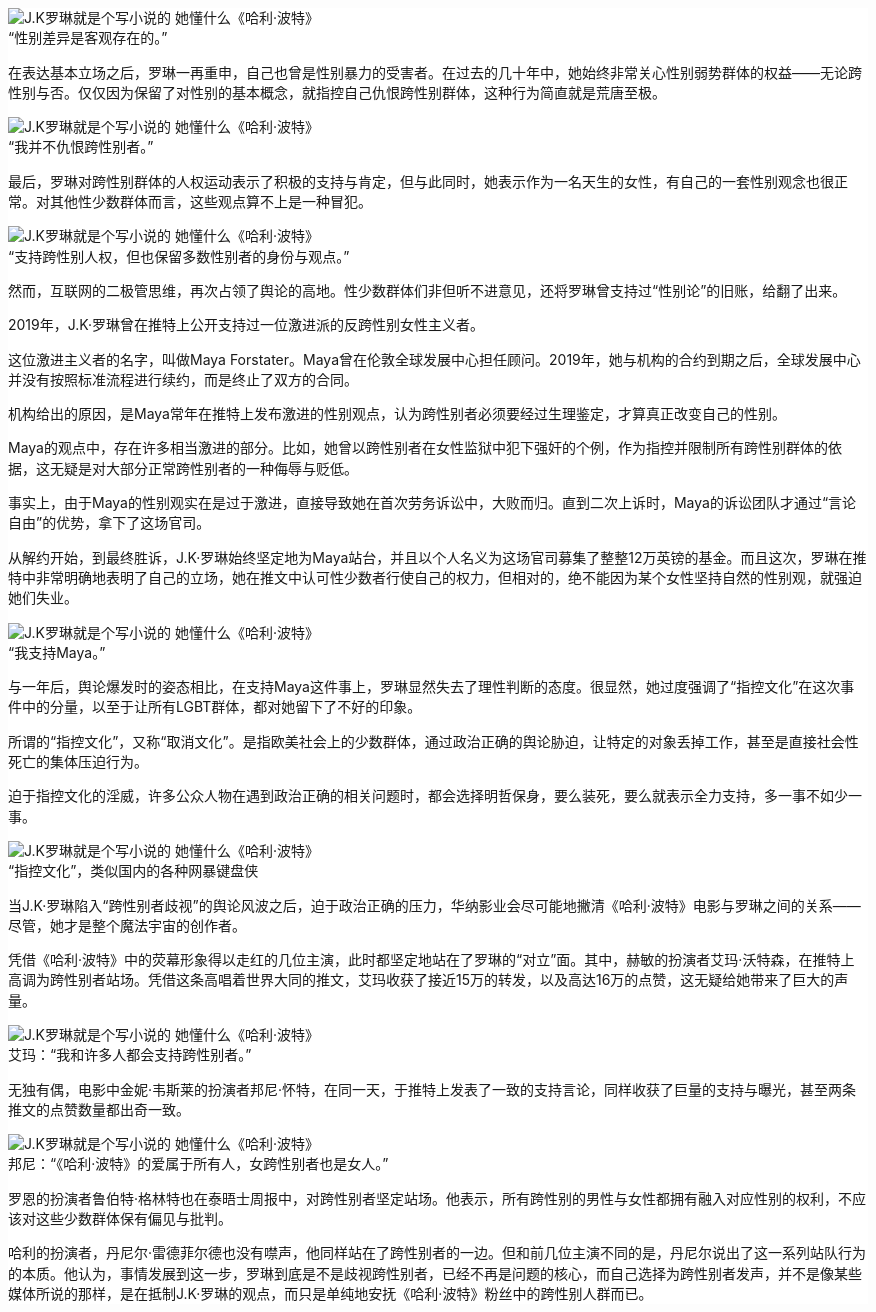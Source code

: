 ![J.K罗琳就是个写小说的 她懂什么《哈利·波特》](//img1.mydrivers.com/img/20211207/S7e3b69bc-85ff-4ef5-aba4-9a3b4c9e9058.png)  
“性别差异是客观存在的。”

在表达基本立场之后，罗琳一再重申，自己也曾是性别暴力的受害者。在过去的几十年中，她始终非常关心性别弱势群体的权益——无论跨性别与否。仅仅因为保留了对性别的基本概念，就指控自己仇恨跨性别群体，这种行为简直就是荒唐至极。

![J.K罗琳就是个写小说的 她懂什么《哈利·波特》](//img1.mydrivers.com/img/20211207/Sb561377e-5bf5-496b-85e0-1e8b79261121.png)  
“我并不仇恨跨性别者。”

最后，罗琳对跨性别群体的人权运动表示了积极的支持与肯定，但与此同时，她表示作为一名天生的女性，有自己的一套性别观念也很正常。对其他性少数群体而言，这些观点算不上是一种冒犯。

![J.K罗琳就是个写小说的 她懂什么《哈利·波特》](//img1.mydrivers.com/img/20211207/S3a6a0bb9-40f4-49be-ba28-1d1179f05295.png)  
“支持跨性别人权，但也保留多数性别者的身份与观点。”

然而，互联网的二极管思维，再次占领了舆论的高地。性少数群体们非但听不进意见，还将罗琳曾支持过“性别论”的旧账，给翻了出来。

2019年，J.K·罗琳曾在推特上公开支持过一位激进派的反跨性别女性主义者。

这位激进主义者的名字，叫做Maya Forstater。Maya曾在伦敦全球发展中心担任顾问。2019年，她与机构的合约到期之后，全球发展中心并没有按照标准流程进行续约，而是终止了双方的合同。

机构给出的原因，是Maya常年在推特上发布激进的性别观点，认为跨性别者必须要经过生理鉴定，才算真正改变自己的性别。

Maya的观点中，存在许多相当激进的部分。比如，她曾以跨性别者在女性监狱中犯下强奸的个例，作为指控并限制所有跨性别群体的依据，这无疑是对大部分正常跨性别者的一种侮辱与贬低。

事实上，由于Maya的性别观实在是过于激进，直接导致她在首次劳务诉讼中，大败而归。直到二次上诉时，Maya的诉讼团队才通过“言论自由”的优势，拿下了这场官司。

从解约开始，到最终胜诉，J.K·罗琳始终坚定地为Maya站台，并且以个人名义为这场官司募集了整整12万英镑的基金。而且这次，罗琳在推特中非常明确地表明了自己的立场，她在推文中认可性少数者行使自己的权力，但相对的，绝不能因为某个女性坚持自然的性别观，就强迫她们失业。

![J.K罗琳就是个写小说的 她懂什么《哈利·波特》](//img1.mydrivers.com/img/20211207/Sab08e993-574f-44b0-96a3-2ba8f9fe0d5b.png)  
“我支持Maya。”

与一年后，舆论爆发时的姿态相比，在支持Maya这件事上，罗琳显然失去了理性判断的态度。很显然，她过度强调了“指控文化”在这次事件中的分量，以至于让所有LGBT群体，都对她留下了不好的印象。

所谓的“指控文化”，又称“取消文化”。是指欧美社会上的少数群体，通过政治正确的舆论胁迫，让特定的对象丢掉工作，甚至是直接社会性死亡的集体压迫行为。

迫于指控文化的淫威，许多公众人物在遇到政治正确的相关问题时，都会选择明哲保身，要么装死，要么就表示全力支持，多一事不如少一事。

![J.K罗琳就是个写小说的 她懂什么《哈利·波特》](//img1.mydrivers.com/img/20211207/S97575623-ae02-466f-9586-7458295a8ae6.jpg)  
“指控文化”，类似国内的各种网暴键盘侠

当J.K·罗琳陷入“跨性别者歧视”的舆论风波之后，迫于政治正确的压力，华纳影业会尽可能地撇清《哈利·波特》电影与罗琳之间的关系——尽管，她才是整个魔法宇宙的创作者。

凭借《哈利·波特》中的荧幕形象得以走红的几位主演，此时都坚定地站在了罗琳的“对立”面。其中，赫敏的扮演者艾玛·沃特森，在推特上高调为跨性别者站场。凭借这条高唱着世界大同的推文，艾玛收获了接近15万的转发，以及高达16万的点赞，这无疑给她带来了巨大的声量。

![J.K罗琳就是个写小说的 她懂什么《哈利·波特》](//img1.mydrivers.com/img/20211207/S5b8c0d3d-cd8b-4064-a0e6-8e91d20113fc.png)  
艾玛：“我和许多人都会支持跨性别者。”

无独有偶，电影中金妮·韦斯莱的扮演者邦尼·怀特，在同一天，于推特上发表了一致的支持言论，同样收获了巨量的支持与曝光，甚至两条推文的点赞数量都出奇一致。

![J.K罗琳就是个写小说的 她懂什么《哈利·波特》](//img1.mydrivers.com/img/20211207/Sf9fb81d4-e92b-479f-a645-c520e405ec57.png)  
邦尼：“《哈利·波特》的爱属于所有人，女跨性别者也是女人。”

罗恩的扮演者鲁伯特·格林特也在泰晤士周报中，对跨性别者坚定站场。他表示，所有跨性别的男性与女性都拥有融入对应性别的权利，不应该对这些少数群体保有偏见与批判。

哈利的扮演者，丹尼尔·雷德菲尔德也没有噤声，他同样站在了跨性别者的一边。但和前几位主演不同的是，丹尼尔说出了这一系列站队行为的本质。他认为，事情发展到这一步，罗琳到底是不是歧视跨性别者，已经不再是问题的核心，而自己选择为跨性别者发声，并不是像某些媒体所说的那样，是在抵制J.K·罗琳的观点，而只是单纯地安抚《哈利·波特》粉丝中的跨性别人群而已。
